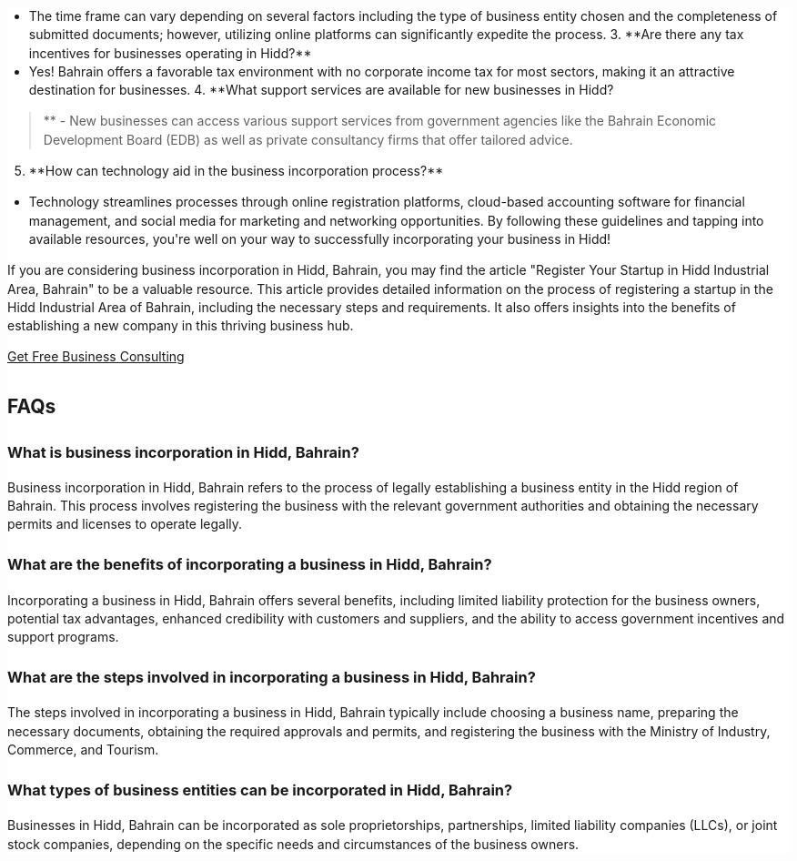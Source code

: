  - The time frame can vary depending on several factors including the type of business entity chosen and the completeness of submitted documents; however, utilizing online platforms can significantly expedite the process. 3. \*\*Are there any tax incentives for businesses operating in Hidd?\*\*  
 - Yes! Bahrain offers a favorable tax environment with no corporate income tax for most sectors, making it an attractive destination for businesses. 4. \*\*What support services are available for new businesses in Hidd?
> \*\* - New businesses can access various support services from government agencies like the Bahrain Economic Development Board (EDB) as well as private consultancy firms that offer tailored advice.

5. \*\*How can technology aid in the business incorporation process?\*\*  
 - Technology streamlines processes through online registration platforms, cloud-based accounting software for financial management, and social media for marketing and networking opportunities. By following these guidelines and tapping into available resources, you're well on your way to successfully incorporating your business in Hidd!  
  
If you are considering business incorporation in Hidd, Bahrain, you may find the article "Register Your Startup in Hidd Industrial Area, Bahrain" to be a valuable resource. This article provides detailed information on the process of registering a startup in the Hidd Industrial Area of Bahrain, including the necessary steps and requirements. It also offers insights into the benefits of establishing a new company in this thriving business hub.  
  
  
  
[Get Free Business Consulting](https://keylinkbh.com/)  
  
  

FAQs
----

  

### What is business incorporation in Hidd, Bahrain?

Business incorporation in Hidd, Bahrain refers to the process of legally establishing a business entity in the Hidd region of Bahrain. This process involves registering the business with the relevant government authorities and obtaining the necessary permits and licenses to operate legally.

### What are the benefits of incorporating a business in Hidd, Bahrain?

Incorporating a business in Hidd, Bahrain offers several benefits, including limited liability protection for the business owners, potential tax advantages, enhanced credibility with customers and suppliers, and the ability to access government incentives and support programs.

### What are the steps involved in incorporating a business in Hidd, Bahrain?

The steps involved in incorporating a business in Hidd, Bahrain typically include choosing a business name, preparing the necessary documents, obtaining the required approvals and permits, and registering the business with the Ministry of Industry, Commerce, and Tourism.

### What types of business entities can be incorporated in Hidd, Bahrain?

Businesses in Hidd, Bahrain can be incorporated as sole proprietorships, partnerships, limited liability companies (LLCs), or joint stock companies, depending on the specific needs and circumstances of the business owners.

